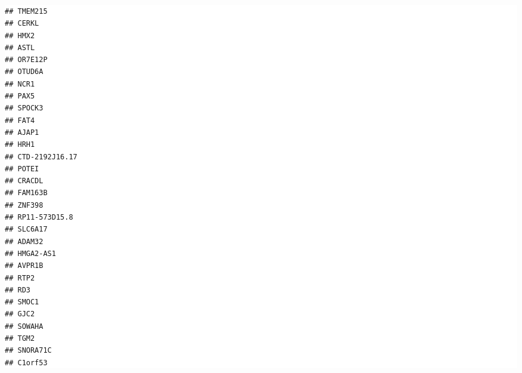     ## TMEM215
    ## CERKL
    ## HMX2
    ## ASTL
    ## OR7E12P
    ## OTUD6A
    ## NCR1
    ## PAX5
    ## SPOCK3
    ## FAT4
    ## AJAP1
    ## HRH1
    ## CTD-2192J16.17
    ## POTEI
    ## CRACDL
    ## FAM163B
    ## ZNF398
    ## RP11-573D15.8
    ## SLC6A17
    ## ADAM32
    ## HMGA2-AS1
    ## AVPR1B
    ## RTP2
    ## RD3
    ## SMOC1
    ## GJC2
    ## SOWAHA
    ## TGM2
    ## SNORA71C
    ## C1orf53